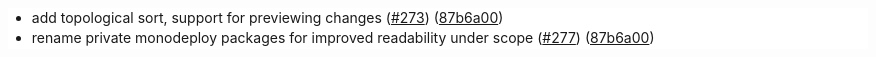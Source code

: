 * add topological sort, support for previewing changes ([#273](https://github.com/tophat/monodeploy/issues/273)) ([87b6a00](https://github.com/tophat/monodeploy/commits/87b6a00))
* rename private monodeploy packages for improved readability under scope ([#277](https://github.com/tophat/monodeploy/issues/277)) ([87b6a00](https://github.com/tophat/monodeploy/commits/87b6a00))
